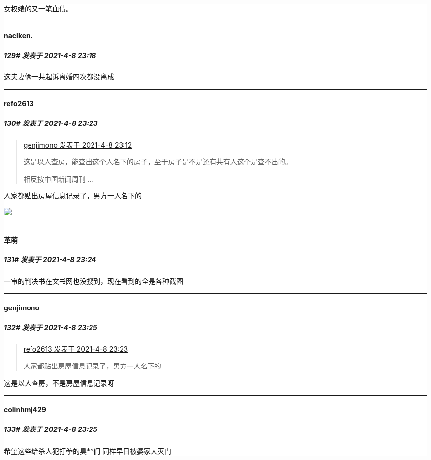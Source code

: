 
女权婊的又一笔血债。


-----

####  naclken.  
##### 129#       发表于 2021-4-8 23:18


这夫妻俩一共起诉离婚四次都没离成


-----

####  refo2613  
##### 130#       发表于 2021-4-8 23:23


<blockquote><a href="httphttps://bbs.saraba1st.com/2b/forum.php?mod=redirect&amp;goto=findpost&amp;pid=50877748&amp;ptid=1997913" target="_blank">genjimono 发表于 2021-4-8 23:12</a>

这是以人查房，能查出这个人名下的房子，至于房子是不是还有共有人这个是查不出的。

相反按中国新闻周刊 ...</blockquote>
人家都贴出房屋信息记录了，男方一人名下的

<img src="http://wx2.sinaimg.cn/mw690/8dfb6d06ly1gpce0b3fukj20u0140qdz.jpg" referrerpolicy="no-referrer">


-----

####  革萌  
##### 131#       发表于 2021-4-8 23:24


一审的判决书在文书网也没搜到，现在看到的全是各种截图


-----

####  genjimono  
##### 132#       发表于 2021-4-8 23:25


<blockquote><a href="httphttps://bbs.saraba1st.com/2b/forum.php?mod=redirect&amp;goto=findpost&amp;pid=50877863&amp;ptid=1997913" target="_blank">refo2613 发表于 2021-4-8 23:23</a>

人家都贴出房屋信息记录了，男方一人名下的</blockquote>
这是以人查房，不是房屋信息记录呀


-----

####  colinhmj429  
##### 133#       发表于 2021-4-8 23:25


希望这些给杀人犯打拳的臭**们
同样早日被婆家人灭门
